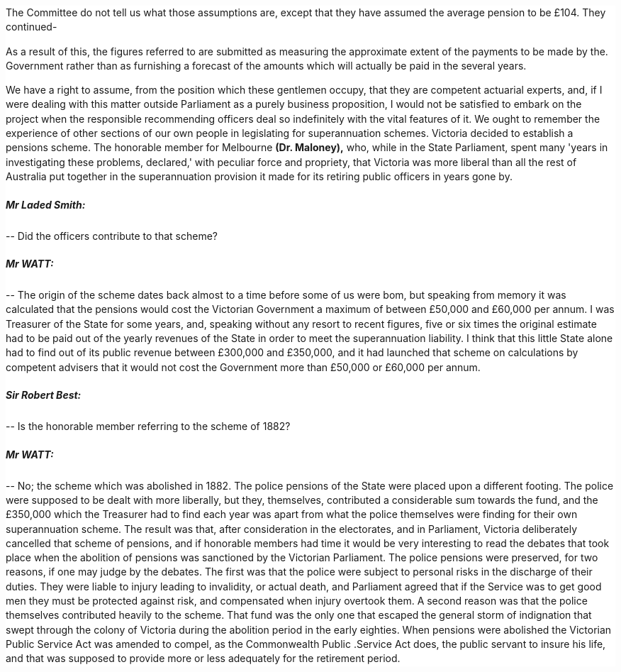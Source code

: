The Committee do not tell us what those assumptions are, except that they have assumed the average pension to be £104. They continued- 

As a result of this, the figures referred to are submitted as measuring the approximate extent of the payments to be made by the. Government rather than as furnishing a forecast of the amounts which will actually be paid in the several years. 

We have a right to assume, from the position which these gentlemen occupy, that they are competent actuarial experts, and, if I were dealing with this matter outside Parliament as a purely business proposition, I would not be satisfied to embark on the project when the responsible recommending officers deal so indefinitely with the vital features of it. We ought to remember the experience of other sections of our own people in legislating for superannuation schemes. Victoria decided to establish a pensions scheme. The honorable member for Melbourne  **(Dr. Maloney),**  who, while in the State Parliament, spent many 'years in investigating these problems, declared,' with peculiar force and propriety, that Victoria was more liberal than all the rest of Australia put together in the superannuation provision it made for its retiring public officers in years gone by. 

##### Mr Laded Smith:

-- Did the officers contribute to that scheme? 

##### Mr WATT:

-- The origin of the scheme dates back almost to a time before some of us were bom, but speaking from memory it was calculated that the pensions would cost the Victorian Government a maximum of between £50,000 and £60,000 per annum. I was Treasurer of the State for some years, and, speaking without any resort to recent figures, five or six times the original estimate had to be paid out of the yearly revenues of the State in order to meet the superannuation liability. I think that this little State alone had to find out of its public revenue between £300,000 and £350,000, and it had launched that scheme on calculations by competent advisers that it would not cost the Government more than £50,000 or £60,000 per annum. 

##### Sir Robert Best:

-- Is the honorable member referring to the scheme of 1882? 

##### Mr WATT:

-- No; the scheme which was abolished in 1882. The police pensions of the State were placed upon a different footing. The police were supposed to be dealt with more liberally, but they, themselves, contributed a considerable sum towards the fund, and the £350,000 which the Treasurer had to find each year was apart from what the police themselves were finding for their own superannuation scheme. The result was that, after consideration in the electorates, and in Parliament, Victoria deliberately cancelled that scheme of pensions, and if honorable members had time it would be very interesting to read the debates that took place when the abolition of pensions was sanctioned by the Victorian Parliament. The police pensions were preserved, for two reasons, if one may judge by the debates. The first was that the police were subject to personal risks in the discharge of their duties. They were liable to injury leading to invalidity, or actual death, and Parliament agreed that if the Service was to get good men they must be protected against risk, and compensated when injury overtook them. A second reason was that the police themselves contributed heavily to the scheme. That fund was the only one that escaped the general storm of indignation that swept through the colony of Victoria during the abolition period in the early eighties. When pensions were abolished the Victorian Public Service Act was amended to compel, as the Commonwealth Public .Service Act does, the public servant to insure his life, and that was supposed to provide more or less adequately for the retirement period. 
